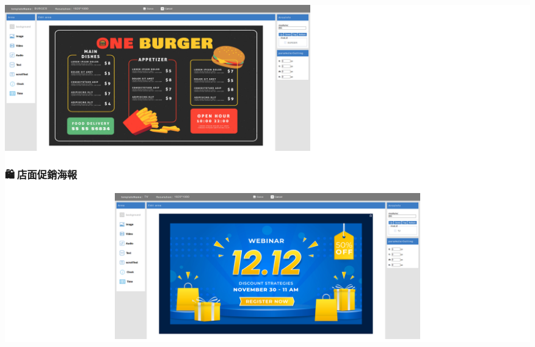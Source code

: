   <img src="assets/show/res.png" width="500" alt="餐廳顯示畫面" />
</p>

### 🛍️ 店面促銷海報

<p align="center">
  <img src="assets/show/sales.png" width="500" alt="促銷顯示畫面" />
</p>

<p align="center">
